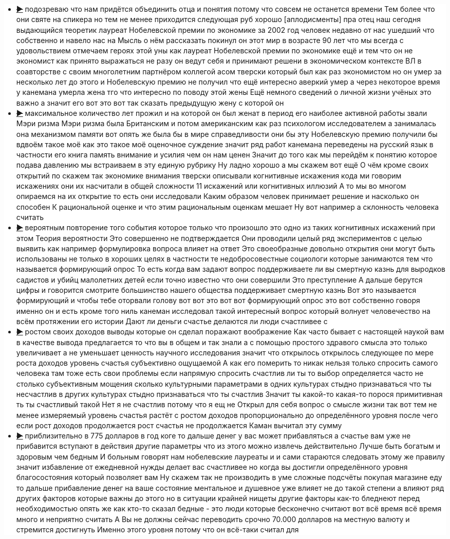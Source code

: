 - ~~[▶](https://www.youtube.com/watch?t=3065&v=Y_CBeKiEZx0&t=2685)~~  подозреваю что нам придётся объединить отца и понятия потому что совсем не останется времени Тем более что они святе на спикера но тем не менее приходится следующая руб хорошо [аплодисменты] пра отец наш сегодня выдающийся теоретик лауреат Нобелевской премии по экономике за 2002 год человек недавно от нас ушедший что собственно и навело нас на Мысль о нём рассказать покинул он этот мир в возрасте 90 лет что мы всегда с удовольствием отмечаем героях этой уны как лауреат Нобелевской премии по экономике ещё и тем что он не экономист как принято выражаться не разу он ведут себя и принимают решени в экономическом контексте ВЛ в соавторстве с своим многолетним партнёром коллегой асом тверски который был как раз экономистом но он умер за несколько лет до этого и Нобелевскую премию не получил что ещё интересно аверкий умер а через некоторое время у канемана умерла жена тго что интересно по поводу этой жены Ещё немного сведений о личной жизни учёных это важно а значит его вот это вот так сказать предыдущую жену с которой он 
 - ~~[▶](https://www.youtube.com/watch?t=3065&v=Y_CBeKiEZx0&t=2796)~~  максимальное количество лет прожил и на которой он был женат в период его наиболее активной работы звали Мэри ризма Мэри ризма была Британским и потом американским как раз психологом исследователем а занималась она механизмом памяти вот опять же была бы в мире справедливости они бы эту Нобелевскую премию получили бы вдвоём такое моё как это такое моё оценочное суждение значит ряд работ канемана переведены на русский язык в частности его книга память внимание и усилия чем он нам ценен Значит до того как мы перейдём к понятию которое подава давлению мы встраиваем в эту единую рубрику Ну ладно хорошо а мы скажем вот ещё О чём кроме своих открытий по скажем так экономике внимания тверски описывали когнитивные искажения кода ми говорим искажениях они их насчитали в общей сложности 11 искажений или когнитивных иллюзий А то мы во многом опираемся на их открытие то есть они исследовали Каким образом человек принимает решение и насколько он способен К рациональной оценке и что этим рациональным оценкам мешает Ну вот например а склонность человека считать 
 - ~~[▶](https://www.youtube.com/watch?t=3065&v=Y_CBeKiEZx0&t=2867)~~  вероятным повторение того события которое только что произошло это одно из таких когнитивных искажений при этом Теория вероятности Это совершенно не подтверждается Они проводили целый ряд экспериментов с целью выявить как например формулировка вопроса влияет на ответ Это своеобразные довольно открытия они могут быть использованы не только в хороших целях в частности те недобросовестные социологи которые занимаются тем что называется формирующий опрос То есть когда вам задают вопрос поддерживаете ли вы смертную казнь для выродков садистов и убийц малолетних детей если точно известно что они совершили Это преступление А дальше берутся цифры и говорится смотрите большинство нашего общества поддерживает смертную казнь Вот это называется формирующий и чтобы тебе оторвали голову вот вот это вот вот формирующий опрос это вот собственно говоря именно он и есть кроме того ниль канеман исследовал такой интересный вопрос который волнует человечество на всём протяжении его истории Дают ли деньги счастье делаются ли люди счастливее с 
 - ~~[▶](https://www.youtube.com/watch?t=3065&v=Y_CBeKiEZx0&t=2930)~~  ростом своих доходов выводы которые он сделал поражают воображение Как часто бывает с настоящей наукой вам в качестве вывода предлагается то что вы в общем и так знали а с помощью простого здравого смысла это только увеличивает а не уменьшает ценность научного исследования значит что открылось открылось следующее по мере роста доходов уровень счастья субъективно ощущаемой А как его померить то никак нельзя только спросить самого человека там тоже есть свои проблемы если напрямую спросить счастлив ли ты то выбор определяется часто не столько субъективным мощения сколько культурными параметрами в одних культурах стыдно признаваться что ты несчастлив в других культурах стыдно признаваться что ты счастлив Значит ты какой-то какая-то порося примитивная ть ты счастливый такой Нет я не счастлив потому что я ещ не Открыл для себя вопрос о смысле жизни так вот тем не менее измеряемый уровень счастья растёт с ростом доходов пропорционально до определённого уровня после чего если рост доходов продолжается рост счастья не продолжается Каман вычитал эту сумму 
 - ~~[▶](https://www.youtube.com/watch?t=3065&v=Y_CBeKiEZx0&t=2990)~~  приблизительно в 775 долларов в год коге то дальше денег у вас может прибавляться а счастье вам уже не прибавится вступают в действия другие параметры что из этого можно извлечь действительно Лучше быть богатым и здоровым чем бедным И больным говорят нам нобелевские лауреаты и и сами стараются следовать этому же правилу значит избавление от ежедневной нужды делает вас счастливее но когда вы достигли определённого уровня благосостояния который позволяет вам Ну скажем так не производить в уме сложные подсчёты покупая магазине еду то дальше прибавление денег на ваше состояние ментальное и душевное уже влияет не до такой степени а влияют ряд других факторов которые важны до этого но в ситуации крайней нищеты другие факторы как-то бледнеют перед необходимостью опять же как кто-то сказал бедные - это люди которые бесконечно считают вот всё время всё время много и неприятно считать А Вы не должны сейчас переводить срочно 70.000 долларов на местную валюту и стремится достигнуть Именно этого уровня потому что он всё-таки считал для 